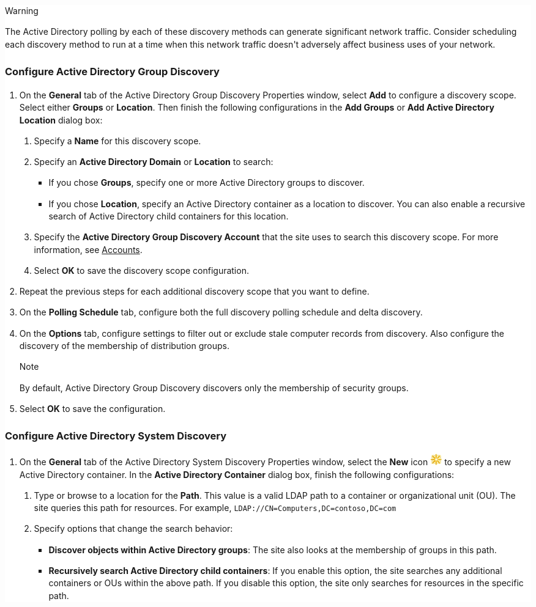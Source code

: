 > [!WARNING]  
>  The Active Directory polling by each of these discovery methods can generate significant network traffic. Consider scheduling each discovery method to run at a time when this network traffic doesn't adversely affect business uses of your network.  


### <a name="bkmk_config-adgd"></a> Configure Active Directory Group Discovery  

1. On the **General** tab of the Active Directory Group Discovery Properties window, select **Add** to configure a discovery scope. Select either **Groups** or **Location**. Then finish the following configurations in the **Add Groups** or **Add Active Directory Location** dialog box:  

    1.  Specify a **Name** for this discovery scope.  

    2.  Specify an **Active Directory Domain** or **Location** to search:  

        -   If you chose **Groups**, specify one or more Active Directory groups to discover.  

        -   If you chose **Location**, specify an Active Directory container as a location to discover. You can also enable a recursive search of Active Directory child containers for this location.  

    3.  Specify the **Active Directory Group Discovery Account** that the site uses to search this discovery scope. For more information, see [Accounts](/sccm/core/plan-design/hierarchy/accounts#active-directory-group-discovery-account).  

    4.  Select **OK** to save the discovery scope configuration.  

2.  Repeat the previous steps for each additional discovery scope that you want to define.  

3.  On the **Polling Schedule** tab, configure both the full discovery polling schedule and delta discovery.  

4.  On the **Options** tab, configure settings to filter out or exclude stale computer records from discovery. Also configure the discovery of the membership of distribution groups.  

    > [!NOTE]  
    >  By default, Active Directory Group Discovery discovers only the membership of security groups.  

5. Select **OK** to save the configuration.  


### <a name="bkmk_config-adsd"></a> Configure Active Directory System Discovery  

1. On the **General** tab of the Active Directory System Discovery Properties window, select the **New** icon ![New icon](media/Disc_new_Icon.gif) to specify a new Active Directory container. In the **Active Directory Container** dialog box, finish the following configurations:  

    1.  Type or browse to a location for the **Path**. This value is a valid LDAP path to a container or organizational unit (OU). The site queries this path for resources. For example, `LDAP://CN=Computers,DC=contoso,DC=com`  

    2.  Specify options that change the search behavior:  

        - **Discover objects within Active Directory groups**: The site also looks at the membership of groups in this path.  

        - **Recursively search Active Directory child containers**: If you enable this option, the site searches any additional containers or OUs within the above path. If you disable this option, the site only searches for resources in the specific path.  
